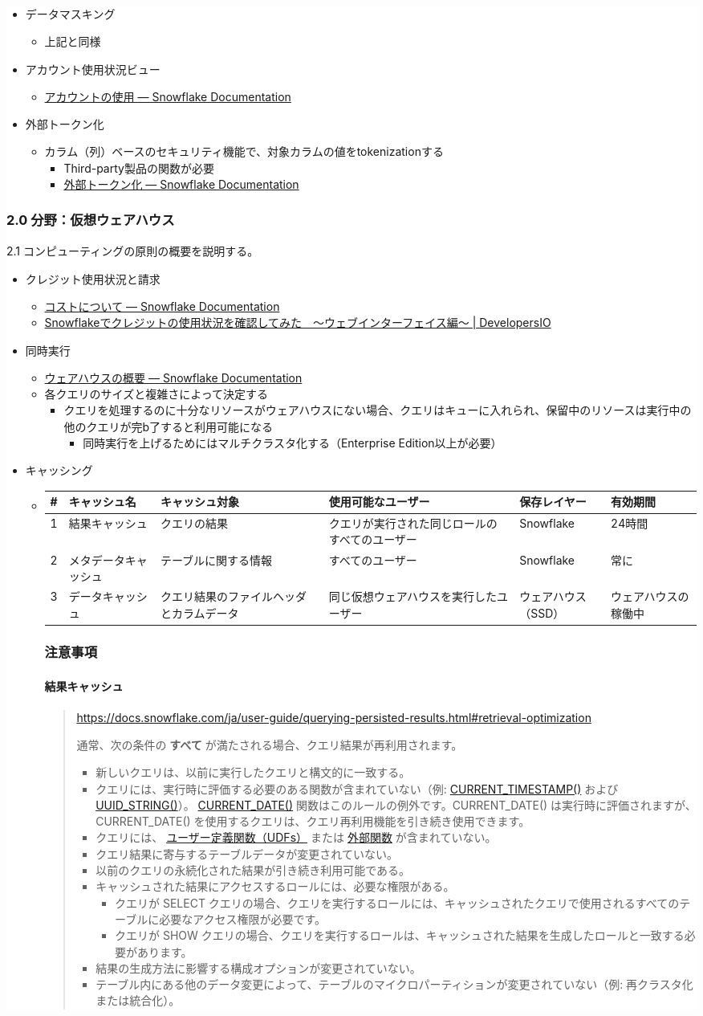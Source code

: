 - データマスキング
  - 上記と同様

- アカウント使用状況ビュー
  - [アカウントの使用 — Snowflake Documentation](https://docs.snowflake.com/ja/sql-reference/account-usage.html#querying-the-account-usage-views)

- 外部トークン化
  - カラム（列）ベースのセキュリティ機能で、対象カラムの値をtokenizationする
    - Third-party製品の関数が必要
    - [外部トークン化 — Snowflake Documentation](https://docs.snowflake.com/ja/user-guide/security-column-ext-token.html)


### 2.0 分野：仮想ウェアハウス

2.1 コンピューティングの原則の概要を説明する。

- クレジット使用状況と請求
  - [コストについて — Snowflake Documentation](https://docs.snowflake.com/ja/user-guide/admin-usage-billing.html)
  - [Snowflakeでクレジットの使用状況を確認してみた　〜ウェブインターフェイス編〜 \| DevelopersIO](https://dev.classmethod.jp/articles/snowflake-credits-used-webui/)
  
- 同時実行
  - [ウェアハウスの概要 — Snowflake Documentation](https://docs.snowflake.com/ja/user-guide/warehouses-overview.html#query-processing-and-concurrency)
  - 各クエリのサイズと複雑さによって決定する
    - クエリを処理するのに十分なリソースがウェアハウスにない場合、クエリはキューに入れられ、保留中のリソースは実行中の他のクエリが完b了すると利用可能になる
      - 同時実行を上げるためにはマルチクラスタ化する（Enterprise Edition以上が必要）
  
- キャッシング
  
  - | #    | キャッシュ名         | キャッシュ対象                           | 使用可能なユーザー                             | 保存レイヤー        | 有効期間             |
    | ---- | -------------------- | ---------------------------------------- | ---------------------------------------------- | ------------------- | -------------------- |
    | 1    | 結果キャッシュ       | クエリの結果                             | クエリが実行された同じロールのすべてのユーザー | Snowflake           | 24時間               |
    | 2    | メタデータキャッシュ | テーブルに関する情報                     | すべてのユーザー                               | Snowflake           | 常に                 |
    | 3    | データキャッシュ     | クエリ結果のファイルヘッダとカラムデータ | 同じ仮想ウェアハウスを実行したユーザー         | ウェアハウス（SSD） | ウェアハウスの稼働中 |
  
    ### 注意事項
  
    #### 結果キャッシュ
  
    > https://docs.snowflake.com/ja/user-guide/querying-persisted-results.html#retrieval-optimization
    >
    > 通常、次の条件の **すべて** が満たされる場合、クエリ結果が再利用されます。
    >
    > - 新しいクエリは、以前に実行したクエリと構文的に一致する。
    > - クエリには、実行時に評価する必要のある関数が含まれていない（例: [CURRENT_TIMESTAMP()](https://docs.snowflake.com/ja/sql-reference/functions/current_timestamp.html) および [UUID_STRING()](https://docs.snowflake.com/ja/sql-reference/functions/uuid_string.html)）。 [CURRENT_DATE()](https://docs.snowflake.com/ja/sql-reference/functions/current_date.html) 関数はこのルールの例外です。CURRENT_DATE() は実行時に評価されますが、 CURRENT_DATE() を使用するクエリは、クエリ再利用機能を引き続き使用できます。
    > - クエリには、 [ユーザー定義関数（UDFs）](https://docs.snowflake.com/ja/sql-reference/udf-overview.html) または [外部関数](https://docs.snowflake.com/ja/sql-reference/external-functions.html) が含まれていない。
    > - クエリ結果に寄与するテーブルデータが変更されていない。
    > - 以前のクエリの永続化された結果が引き続き利用可能である。
    > - キャッシュされた結果にアクセスするロールには、必要な権限がある。
    >   - クエリが SELECT クエリの場合、クエリを実行するロールには、キャッシュされたクエリで使用されるすべてのテーブルに必要なアクセス権限が必要です。
    >   - クエリが SHOW クエリの場合、クエリを実行するロールは、キャッシュされた結果を生成したロールと一致する必要があります。
    > - 結果の生成方法に影響する構成オプションが変更されていない。
    > - テーブル内にある他のデータ変更によって、テーブルのマイクロパーティションが変更されていない（例: 再クラスタ化または統合化）。
  